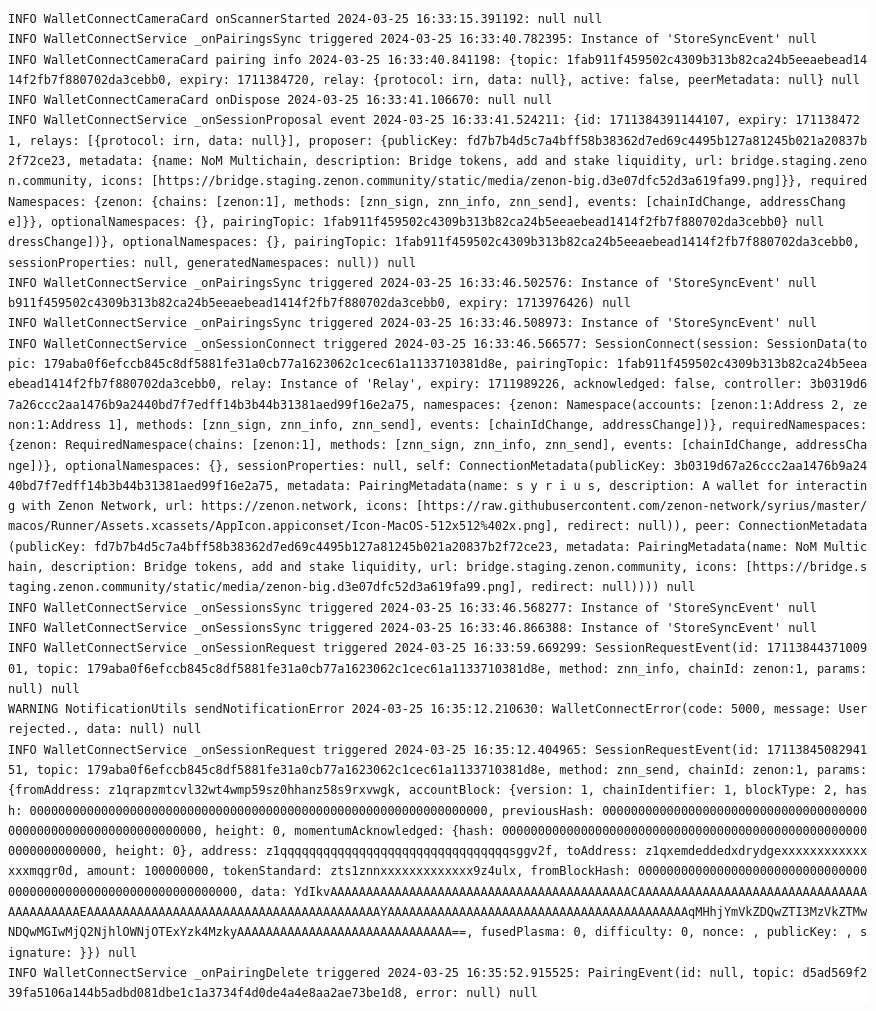 ```
INFO WalletConnectCameraCard onScannerStarted 2024-03-25 16:33:15.391192: null null
INFO WalletConnectService _onPairingsSync triggered 2024-03-25 16:33:40.782395: Instance of 'StoreSyncEvent' null
INFO WalletConnectCameraCard pairing info 2024-03-25 16:33:40.841198: {topic: 1fab911f459502c4309b313b82ca24b5eeaebead1414f2fb7f880702da3cebb0, expiry: 1711384720, relay: {protocol: irn, data: null}, active: false, peerMetadata: null} null
INFO WalletConnectCameraCard onDispose 2024-03-25 16:33:41.106670: null null
INFO WalletConnectService _onSessionProposal event 2024-03-25 16:33:41.524211: {id: 1711384391144107, expiry: 1711384721, relays: [{protocol: irn, data: null}], proposer: {publicKey: fd7b7b4d5c7a4bff58b38362d7ed69c4495b127a81245b021a20837b2f72ce23, metadata: {name: NoM Multichain, description: Bridge tokens, add and stake liquidity, url: bridge.staging.zenon.community, icons: [https://bridge.staging.zenon.community/static/media/zenon-big.d3e07dfc52d3a619fa99.png]}}, requiredNamespaces: {zenon: {chains: [zenon:1], methods: [znn_sign, znn_info, znn_send], events: [chainIdChange, addressChange]}}, optionalNamespaces: {}, pairingTopic: 1fab911f459502c4309b313b82ca24b5eeaebead1414f2fb7f880702da3cebb0} null
dressChange])}, optionalNamespaces: {}, pairingTopic: 1fab911f459502c4309b313b82ca24b5eeaebead1414f2fb7f880702da3cebb0, sessionProperties: null, generatedNamespaces: null)) null
INFO WalletConnectService _onPairingsSync triggered 2024-03-25 16:33:46.502576: Instance of 'StoreSyncEvent' null
b911f459502c4309b313b82ca24b5eeaebead1414f2fb7f880702da3cebb0, expiry: 1713976426) null
INFO WalletConnectService _onPairingsSync triggered 2024-03-25 16:33:46.508973: Instance of 'StoreSyncEvent' null
INFO WalletConnectService _onSessionConnect triggered 2024-03-25 16:33:46.566577: SessionConnect(session: SessionData(topic: 179aba0f6efccb845c8df5881fe31a0cb77a1623062c1cec61a1133710381d8e, pairingTopic: 1fab911f459502c4309b313b82ca24b5eeaebead1414f2fb7f880702da3cebb0, relay: Instance of 'Relay', expiry: 1711989226, acknowledged: false, controller: 3b0319d67a26ccc2aa1476b9a2440bd7f7edff14b3b44b31381aed99f16e2a75, namespaces: {zenon: Namespace(accounts: [zenon:1:Address 2, zenon:1:Address 1], methods: [znn_sign, znn_info, znn_send], events: [chainIdChange, addressChange])}, requiredNamespaces: {zenon: RequiredNamespace(chains: [zenon:1], methods: [znn_sign, znn_info, znn_send], events: [chainIdChange, addressChange])}, optionalNamespaces: {}, sessionProperties: null, self: ConnectionMetadata(publicKey: 3b0319d67a26ccc2aa1476b9a2440bd7f7edff14b3b44b31381aed99f16e2a75, metadata: PairingMetadata(name: s y r i u s, description: A wallet for interacting with Zenon Network, url: https://zenon.network, icons: [https://raw.githubusercontent.com/zenon-network/syrius/master/macos/Runner/Assets.xcassets/AppIcon.appiconset/Icon-MacOS-512x512%402x.png], redirect: null)), peer: ConnectionMetadata(publicKey: fd7b7b4d5c7a4bff58b38362d7ed69c4495b127a81245b021a20837b2f72ce23, metadata: PairingMetadata(name: NoM Multichain, description: Bridge tokens, add and stake liquidity, url: bridge.staging.zenon.community, icons: [https://bridge.staging.zenon.community/static/media/zenon-big.d3e07dfc52d3a619fa99.png], redirect: null)))) null
INFO WalletConnectService _onSessionsSync triggered 2024-03-25 16:33:46.568277: Instance of 'StoreSyncEvent' null
INFO WalletConnectService _onSessionsSync triggered 2024-03-25 16:33:46.866388: Instance of 'StoreSyncEvent' null
INFO WalletConnectService _onSessionRequest triggered 2024-03-25 16:33:59.669299: SessionRequestEvent(id: 1711384437100901, topic: 179aba0f6efccb845c8df5881fe31a0cb77a1623062c1cec61a1133710381d8e, method: znn_info, chainId: zenon:1, params: null) null
WARNING NotificationUtils sendNotificationError 2024-03-25 16:35:12.210630: WalletConnectError(code: 5000, message: User rejected., data: null) null
INFO WalletConnectService _onSessionRequest triggered 2024-03-25 16:35:12.404965: SessionRequestEvent(id: 1711384508294151, topic: 179aba0f6efccb845c8df5881fe31a0cb77a1623062c1cec61a1133710381d8e, method: znn_send, chainId: zenon:1, params: {fromAddress: z1qrapzmtcvl32wt4wmp59sz0hhanz58s9rxvwgk, accountBlock: {version: 1, chainIdentifier: 1, blockType: 2, hash: 0000000000000000000000000000000000000000000000000000000000000000, previousHash: 0000000000000000000000000000000000000000000000000000000000000000, height: 0, momentumAcknowledged: {hash: 0000000000000000000000000000000000000000000000000000000000000000, height: 0}, address: z1qqqqqqqqqqqqqqqqqqqqqqqqqqqqqqqqsggv2f, toAddress: z1qxemdeddedxdrydgexxxxxxxxxxxxxxxmqgr0d, amount: 100000000, tokenStandard: zts1znnxxxxxxxxxxxxx9z4ulx, fromBlockHash: 0000000000000000000000000000000000000000000000000000000000000000, data: YdIkvAAAAAAAAAAAAAAAAAAAAAAAAAAAAAAAAAAAAAAAAAACAAAAAAAAAAAAAAAAAAAAAAAAAAAAAAAAAAAAAAAAAAEAAAAAAAAAAAAAAAAAAAAAAAAAAAAAAAAAAAAAAAAAYAAAAAAAAAAAAAAAAAAAAAAAAAAAAAAAAAAAAAAAAAAqMHhjYmVkZDQwZTI3MzVkZTMwNDQwMGIwMjQ2NjhlOWNjOTExYzk4MzkyAAAAAAAAAAAAAAAAAAAAAAAAAAAAAA==, fusedPlasma: 0, difficulty: 0, nonce: , publicKey: , signature: }}) null
INFO WalletConnectService _onPairingDelete triggered 2024-03-25 16:35:52.915525: PairingEvent(id: null, topic: d5ad569f239fa5106a144b5adbd081dbe1c1a3734f4d0de4a4e8aa2ae73be1d8, error: null) null
```
